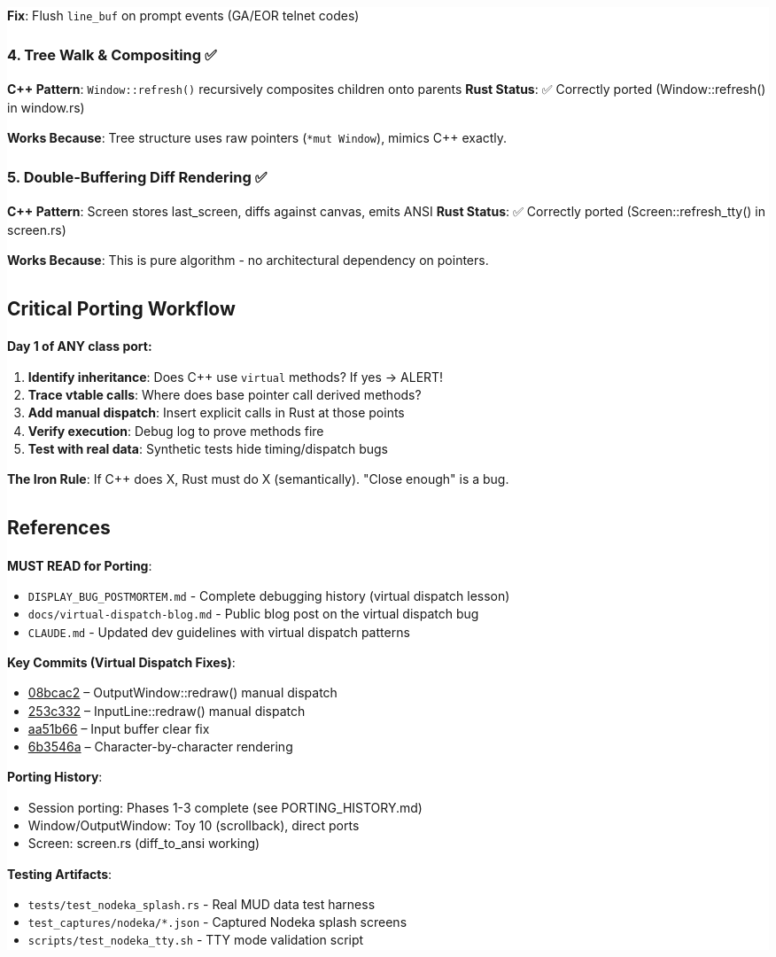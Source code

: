 **Fix**: Flush `line_buf` on prompt events (GA/EOR telnet codes)

### 4. Tree Walk & Compositing ✅

**C++ Pattern**: `Window::refresh()` recursively composites children onto parents
**Rust Status**: ✅ Correctly ported (Window::refresh() in window.rs)

**Works Because**: Tree structure uses raw pointers (`*mut Window`), mimics C++ exactly.

### 5. Double-Buffering Diff Rendering ✅

**C++ Pattern**: Screen stores last_screen, diffs against canvas, emits ANSI
**Rust Status**: ✅ Correctly ported (Screen::refresh_tty() in screen.rs)

**Works Because**: This is pure algorithm - no architectural dependency on pointers.

## Critical Porting Workflow

**Day 1 of ANY class port:**

1. **Identify inheritance**: Does C++ use `virtual` methods? If yes → ALERT!
2. **Trace vtable calls**: Where does base pointer call derived methods?
3. **Add manual dispatch**: Insert explicit calls in Rust at those points
4. **Verify execution**: Debug log to prove methods fire
5. **Test with real data**: Synthetic tests hide timing/dispatch bugs

**The Iron Rule**: If C++ does X, Rust must do X (semantically). "Close enough" is a bug.

## References

**MUST READ for Porting**:
- `DISPLAY_BUG_POSTMORTEM.md` - Complete debugging history (virtual dispatch lesson)
- `docs/virtual-dispatch-blog.md` - Public blog post on the virtual dispatch bug
- `CLAUDE.md` - Updated dev guidelines with virtual dispatch patterns

**Key Commits (Virtual Dispatch Fixes)**:
- [08bcac2](https://github.com/selberhad/okros/commit/08bcac2) – OutputWindow::redraw() manual dispatch
- [253c332](https://github.com/selberhad/okros/commit/253c332) – InputLine::redraw() manual dispatch
- [aa51b66](https://github.com/selberhad/okros/commit/aa51b66) – Input buffer clear fix
- [6b3546a](https://github.com/selberhad/okros/commit/6b3546a) – Character-by-character rendering

**Porting History**:
- Session porting: Phases 1-3 complete (see PORTING_HISTORY.md)
- Window/OutputWindow: Toy 10 (scrollback), direct ports
- Screen: screen.rs (diff_to_ansi working)

**Testing Artifacts**:
- `tests/test_nodeka_splash.rs` - Real MUD data test harness
- `test_captures/nodeka/*.json` - Captured Nodeka splash screens
- `scripts/test_nodeka_tty.sh` - TTY mode validation script
